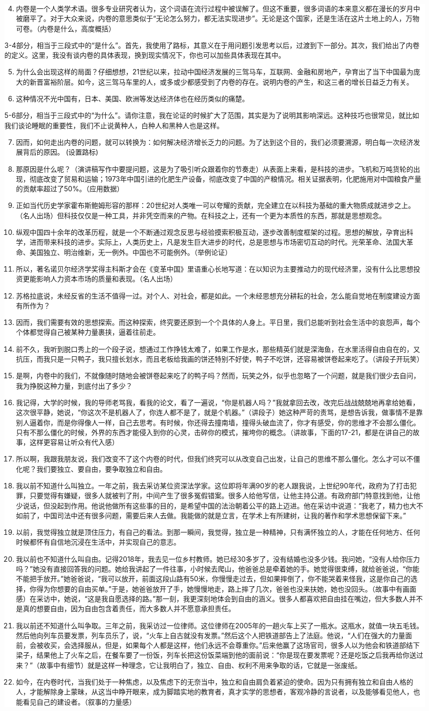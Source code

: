 4. 内卷是一个人类学术语。很多专业研究者认为，这个词语在流行过程中被误解了。但这不重要，很多词语的本来意义都在漫长的岁月中被磨平了。对于大众来说，内卷的意思类似于“无论怎么努力，都无法实现进步”。无论是这个国家，还是生活在这片土地上的人，万物可卷。（内卷是什么，高度概括）


3-4部分，相当于三段式中的“是什么”。首先，我使用了路标，其意义在于用问题引发思考以后，过渡到下一部分。其次，我们给出了内卷的定义。这里，我没有谈内卷的具体表现，换到现实情况下，你也可以加些具体表现在其中。

5. 为什么会出现这样的局面？仔细想想，21世纪以来，拉动中国经济发展的三驾马车，互联网、金融和房地产，孕育出了当下中国最为庞大的新晋富裕阶层。如今，这三驾马车里的人，或多或少都感受到了内卷的存在。说明内卷的产生，和这三者的增长日益乏力有关。

6. 这种情况不光中国有，日本、美国、欧洲等发达经济体也在经历类似的痛楚。


5-6部分，相当于三段式中的“为什么”。请你注意，我在论证的时候扩大了范围，其实是为了说明其影响深远。这种技巧也很常见，就比如我们谈论睡眠的重要性，我们不止说黄种人，白种人和黑种人也是这样。

07. 因而，如何走出内卷的问题，就可以转换为：如何解决经济增长乏力的问题。为了达到这个目的，我们必须要溯源，明白每一次经济发展背后的原因。 (设置路标)

08. 那原因是什么呢？（演讲稿写作中要提问题，这是为了吸引听众跟着你的节奏走）从表面上来看，是科技的进步。飞机和万吨货轮的出现，彻底改变了贸易和运输；1973年中国引进的化肥生产设备，彻底改变了中国的产粮情况。相关证据表明，化肥施用对中国粮食产量的贡献率超过了50%。（应用数据）

09. 正如当代历史学家霍布斯鲍姆形容的那样：20世纪对人类唯一可以夸耀的贡献，完全建立在以科技为基础的重大物质成就进步之上。（名人出场）但科技仅仅是一种工具，并非凭空而来的产物。在科技之上，还有一个更为本质性的东西，那就是思想观念。

10. 纵观中国四十余年的改革历程，就是一个不断通过观念反思与经验摸索积极互动，逐步改善制度框架的过程。思想的解放，孕育出科学，进而带来科技的进步。实际上，人类历史上，凡是发生巨大进步的时代，总是思想与市场密切互动的时代。光荣革命、法国大革命、美国独立、明治维新，无一例外。中国也不可能例外。（举例论证）

11. 所以，著名诺贝尔经济学奖得主科斯才会在《变革中国》里语重心长地写道：在以知识为主要推动力的现代经济里，没有什么比思想投资更能影响人力资本市场的质量和表现。（名人出场）

12. 苏格拉底说，未经反省的生活不值得一过。对个人、对社会，都是如此。一个未经思想充分耕耘的社会，怎么能自觉地在制度建设方面有所作为？

13. 因而，我们需要有效的思想探索。而这种探索，终究要还原到一个个具体的人身上。平日里，我们总能听到社会生活中的哀怨声，每个个体都觉得自己被某种力量裹挟，逼着往前走。

14. 前不久，我听到脱口秀上的一个段子说，想通过工作挣钱太难了，如果工作是水，那些精英们就是深海鱼，在水里活得自由自在的，又抗压，而我只是一只鸭子，我只擅长划水，而且老板给我画的饼还特别不好使，鸭子不吃饼，还容易被饼卷起来吃了。（讲段子开玩笑）

15. 是啊，内卷中的我们，不就像随时随地会被饼卷起来吃了的鸭子吗？然而，玩笑之外，似乎也忽略了一个问题，就是我们很少去自问，我为挣脱这种力量，到底付出了多少？

16. 我记得，大学的时候，我的导师老骂我，看我的论文，看了一遍说，“你是机器人吗？”我就拿回去改，改完后战战兢兢地再拿给她看，这次很平静，她说，“你这次不是机器人了，你连人都不是了，就是个机器。”（讲段子）她这种严苛的责骂，是想告诉我，做事情不是靠别人逼着你，而是你得像人一样，自己去思考。有时候，你还得去撞南墙，撞得头破血流了，你才有感受，你的思维才不会那么僵化。只有不那么僵化的时候，外界的东西才能侵入到你的心灵，击碎你的模式，摧垮你的概念。（讲故事，下面的17-21，都是在讲自己的故事，这样更容易让听众有代入感）

17. 所以啊，我跟我朋友说，我们改变不了这个内卷的时代，但我们终究可以从改变自己出发，让自己的思维不那么僵化。怎么才可以不僵化呢？我们要独立、要自由，要争取独立和自由。

18. 我以前不知道什么叫独立。一年之前，我去采访某位资深法学家。这位即将年满90岁的老人跟我说，上世纪90年代，政府为了打击犯罪，只要觉得有嫌疑，很多人就被判了刑，中间产生了很多冤假错案。很多人给他写信，让他主持公道。有政府部门特意找到他，让他少说话，但没起到作用。他说他做所有这些事的目的，是希望中国的法治朝着公平的路上迈进。他在采访中说道：“我老了，精力也大不如前了，中国司法中还有很多问题，需要后来人去做。我能做的就是立言，在学术上有所建树，让我的著作和学术思想保留下来。”

19. 以前，我觉得独立就是顶住压力，有自己的看法。到那一瞬间，我觉得，独立是一种精神，只有满怀独立的人，才能在任何地方、任何时候都怀有自信地沉浸在生活中，并实现自己的意志。

20. 我以前也不知道什么叫自由。记得2018年，我去见一位乡村教师。她已经30多岁了，没有结婚也没多少钱。我问她，“没有人给你压力吗？”她没有直接回答我的问题。她给我讲起了一件往事，小时候去爬山，他爸爸总是牵着她的手。她觉得很束缚，就给爸爸说，“你能不能把手放开。”她爸爸说，“我可以放开，前面这段山路有50米，你慢慢走过去，但如果摔倒了，你不能哭着来怪我，这是你自己的选择，你得为你想要的自由买单。”于是，她爸爸放开了手，她慢慢地走，路上摔了几次，爸爸也没来扶她，她也没回头。（故事中有画面感）在采访中，她说，“这是我自愿选择的路。”那一刻，我更深刻地体会到自由的涵义。很多人都喜欢把自由挂在嘴边，但大多数人并不是真的想要自由，因为自由包含着责任，而大多数人并不愿意承担责任。

21. 我以前还不知道什么叫争取。三年之前，我采访过一位律师。这位律师在2005年的一趟火车上买了一瓶水。这瓶水，就值一块五毛钱。然后他向列车员要发票，列车员乐了，说，“火车上自古就没有发票。”然后这个人把铁道部告上了法庭。他说，“人们在强大的力量面前，会被收买，会选择服从，但是，如果每个人都是这样，他们永远不会尊重你。”后来他赢了这场官司，很多人以为他会和铁道部结下梁子，结果他上了火车之后，在餐车要了一份饭，列车长把这份饭菜端到他的面前说：“你是现在要发票呢？还是吃饭之后我再给你送过来？”（故事中有细节）就是这样一种理念，它让我明白了，独立、自由、权利不用来争取的话，它就是一张废纸。

22. 如今，在内卷时代，当我们处于一种焦虑，以及焦虑下的无奈当中，独立和自由肩负着紧迫的使命。因为只有拥有独立和自由人格的人，才能解除身上蒙昧，从这当中睁开眼来，成为脚踏实地的教育者，真才实学的思想者，客观冷静的言说者，以及能够看见他人，也能看见自己的建设者。（叙事的力量感）
